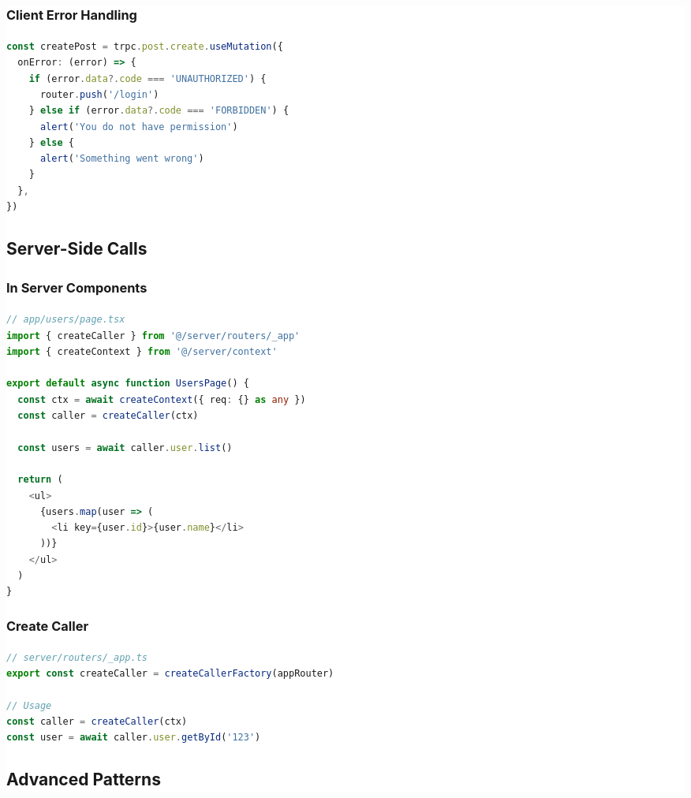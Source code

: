 ### Client Error Handling
```typescript
const createPost = trpc.post.create.useMutation({
  onError: (error) => {
    if (error.data?.code === 'UNAUTHORIZED') {
      router.push('/login')
    } else if (error.data?.code === 'FORBIDDEN') {
      alert('You do not have permission')
    } else {
      alert('Something went wrong')
    }
  },
})
```

## Server-Side Calls

### In Server Components
```typescript
// app/users/page.tsx
import { createCaller } from '@/server/routers/_app'
import { createContext } from '@/server/context'

export default async function UsersPage() {
  const ctx = await createContext({ req: {} as any })
  const caller = createCaller(ctx)

  const users = await caller.user.list()

  return (
    <ul>
      {users.map(user => (
        <li key={user.id}>{user.name}</li>
      ))}
    </ul>
  )
}
```

### Create Caller
```typescript
// server/routers/_app.ts
export const createCaller = createCallerFactory(appRouter)

// Usage
const caller = createCaller(ctx)
const user = await caller.user.getById('123')
```

## Advanced Patterns

